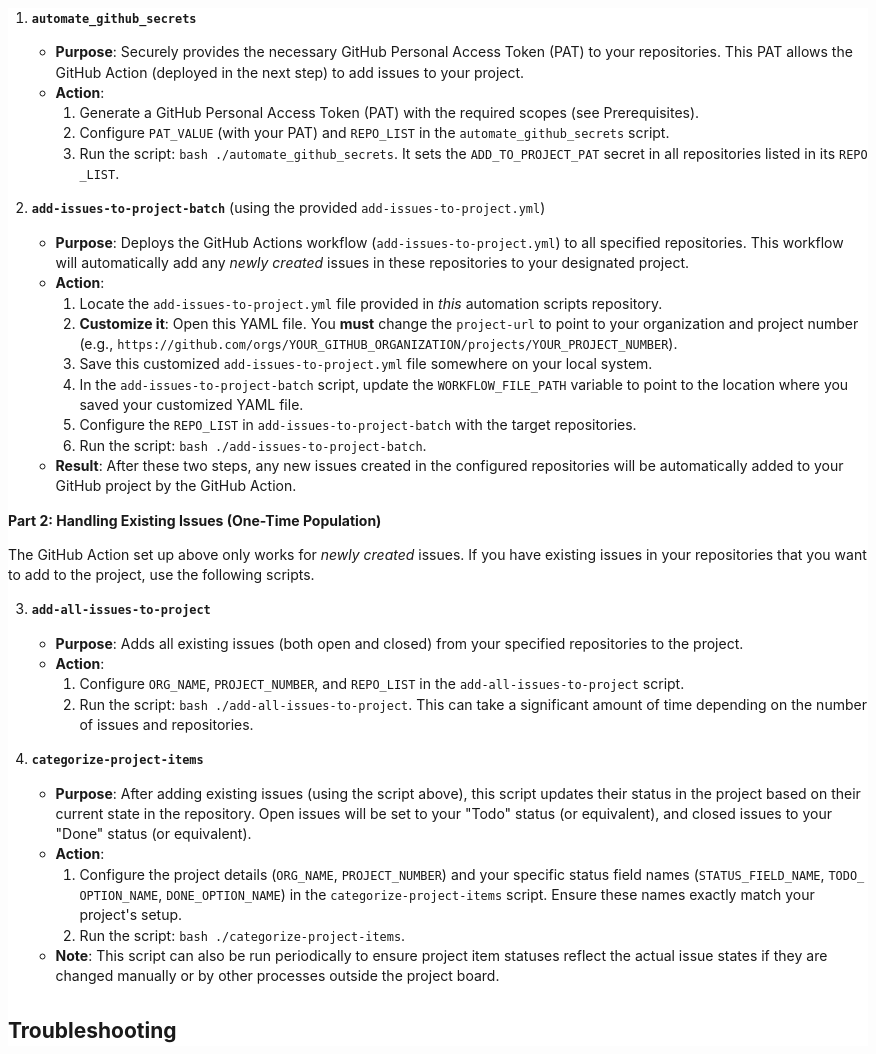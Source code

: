 1.  **`automate_github_secrets`**
    *   **Purpose**: Securely provides the necessary GitHub Personal Access Token (PAT) to your repositories. This PAT allows the GitHub Action (deployed in the next step) to add issues to your project.
    *   **Action**:
        1.  Generate a GitHub Personal Access Token (PAT) with the required scopes (see Prerequisites).
        2.  Configure `PAT_VALUE` (with your PAT) and `REPO_LIST` in the `automate_github_secrets` script.
        3.  Run the script: `bash ./automate_github_secrets`. It sets the `ADD_TO_PROJECT_PAT` secret in all repositories listed in its `REPO_LIST`.

2.  **`add-issues-to-project-batch`** (using the provided `add-issues-to-project.yml`)
    *   **Purpose**: Deploys the GitHub Actions workflow (`add-issues-to-project.yml`) to all specified repositories. This workflow will automatically add any *newly created* issues in these repositories to your designated project.
    *   **Action**:
        1.  Locate the `add-issues-to-project.yml` file provided in *this* automation scripts repository.
        2.  **Customize it**: Open this YAML file. You **must** change the `project-url` to point to your organization and project number (e.g., `https://github.com/orgs/YOUR_GITHUB_ORGANIZATION/projects/YOUR_PROJECT_NUMBER`).
        3.  Save this customized `add-issues-to-project.yml` file somewhere on your local system.
        4.  In the `add-issues-to-project-batch` script, update the `WORKFLOW_FILE_PATH` variable to point to the location where you saved your customized YAML file.
        5.  Configure the `REPO_LIST` in `add-issues-to-project-batch` with the target repositories.
        6.  Run the script: `bash ./add-issues-to-project-batch`.
    *   **Result**: After these two steps, any new issues created in the configured repositories will be automatically added to your GitHub project by the GitHub Action.

**Part 2: Handling Existing Issues (One-Time Population)**

The GitHub Action set up above only works for *newly created* issues. If you have existing issues in your repositories that you want to add to the project, use the following scripts.

3.  **`add-all-issues-to-project`**
    *   **Purpose**: Adds all existing issues (both open and closed) from your specified repositories to the project.
    *   **Action**:
        1.  Configure `ORG_NAME`, `PROJECT_NUMBER`, and `REPO_LIST` in the `add-all-issues-to-project` script.
        2.  Run the script: `bash ./add-all-issues-to-project`. This can take a significant amount of time depending on the number of issues and repositories.

4.  **`categorize-project-items`**
    *   **Purpose**: After adding existing issues (using the script above), this script updates their status in the project based on their current state in the repository. Open issues will be set to your "Todo" status (or equivalent), and closed issues to your "Done" status (or equivalent).
    *   **Action**:
        1.  Configure the project details (`ORG_NAME`, `PROJECT_NUMBER`) and your specific status field names (`STATUS_FIELD_NAME`, `TODO_OPTION_NAME`, `DONE_OPTION_NAME`) in the `categorize-project-items` script. Ensure these names exactly match your project's setup.
        2.  Run the script: `bash ./categorize-project-items`.
    *   **Note**: This script can also be run periodically to ensure project item statuses reflect the actual issue states if they are changed manually or by other processes outside the project board.

## Troubleshooting
